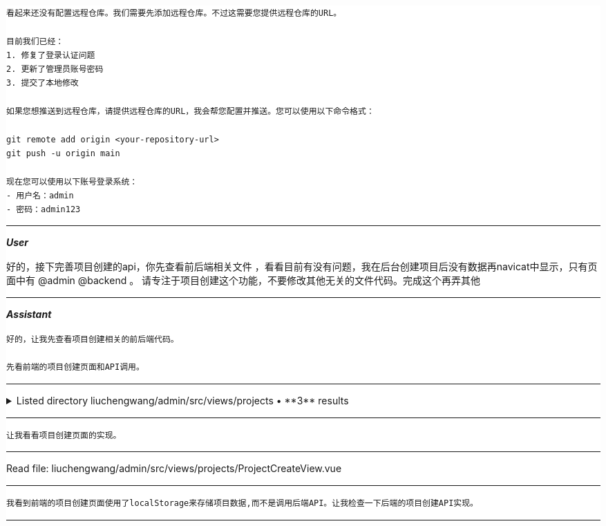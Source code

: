
```thinking
看起来还没有配置远程仓库。我们需要先添加远程仓库。不过这需要您提供远程仓库的URL。

目前我们已经：
1. 修复了登录认证问题
2. 更新了管理员账号密码
3. 提交了本地修改

如果您想推送到远程仓库，请提供远程仓库的URL，我会帮您配置并推送。您可以使用以下命令格式：

git remote add origin <your-repository-url>
git push -u origin main

现在您可以使用以下账号登录系统：
- 用户名：admin
- 密码：admin123
```

---

_**User**_

好的，接下完善项目创建的api，你先查看前后端相关文件 ，看看目前有没有问题，我在后台创建项目后没有数据再navicat中显示，只有页面中有 @admin @backend 。 请专注于项目创建这个功能，不要修改其他无关的文件代码。完成这个再弄其他

---

_**Assistant**_

```thinking
好的，让我先查看项目创建相关的前后端代码。

先看前端的项目创建页面和API调用。
```

---

<details><summary>Listed directory liuchengwang/admin/src/views/projects • **3** results</summary></details>

---

```thinking
让我看看项目创建页面的实现。
```

---

Read file: liuchengwang/admin/src/views/projects/ProjectCreateView.vue

---

```thinking
我看到前端的项目创建页面使用了localStorage来存储项目数据,而不是调用后端API。让我检查一下后端的项目创建API实现。
```

---
